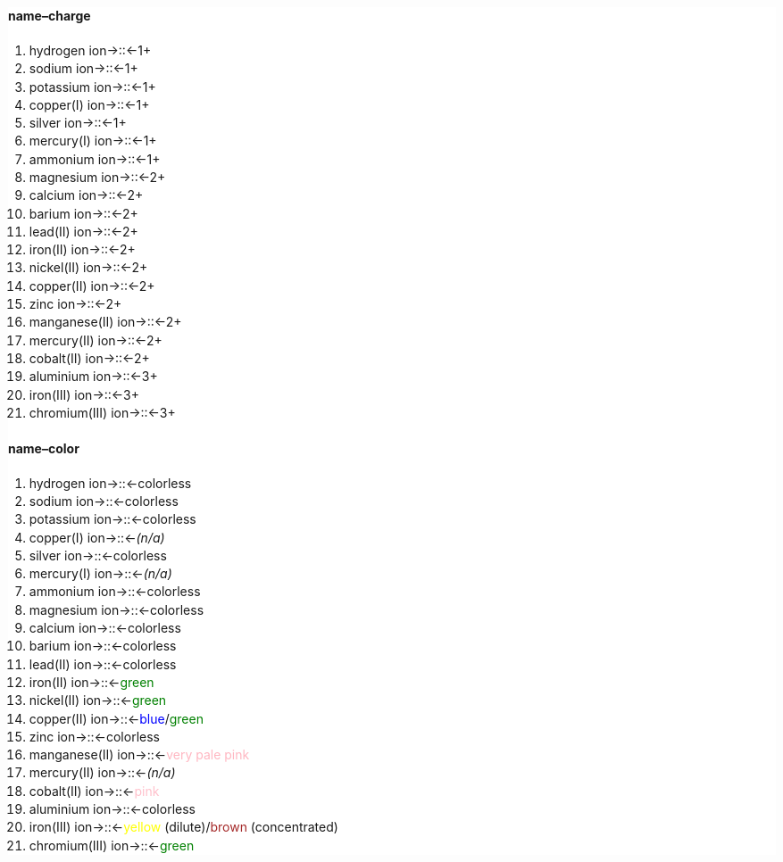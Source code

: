 
#### name–charge



1. hydrogen ion→::←1+ 
2. sodium ion→::←1+ 
3. potassium ion→::←1+ 
4. copper(I) ion→::←1+ 
5. silver ion→::←1+ 
6. mercury(I) ion→::←1+ 
7. ammonium ion→::←1+ 
8. magnesium ion→::←2+ 
9. calcium ion→::←2+ 
10. barium ion→::←2+ 
11. lead(II) ion→::←2+ 
12. iron(II) ion→::←2+ 
13. nickel(II) ion→::←2+ 
14. copper(II) ion→::←2+ 
15. zinc ion→::←2+ 
16. manganese(II) ion→::←2+ 
17. mercury(II) ion→::←2+ 
18. cobalt(II) ion→::←2+ 
19. aluminium ion→::←3+ 
20. iron(III) ion→::←3+ 
21. chromium(III) ion→::←3+ 


#### name–color



1. hydrogen ion→::←colorless 
2. sodium ion→::←colorless 
3. potassium ion→::←colorless 
4. copper(I) ion→::←_(n/a)_ 
5. silver ion→::←colorless 
6. mercury(I) ion→::←_(n/a)_ 
7. ammonium ion→::←colorless 
8. magnesium ion→::←colorless 
9. calcium ion→::←colorless 
10. barium ion→::←colorless 
11. lead(II) ion→::←colorless 
12. iron(II) ion→::←<span style="color: green;">green</span> 
13. nickel(II) ion→::←<span style="color: green;">green</span> 
14. copper(II) ion→::←<span style="color: blue; background-color: white;">blue</span>/<span style="color: green;">green</span> 
15. zinc ion→::←colorless 
16. manganese(II) ion→::←<span style="color: lightPink;">very pale pink</span> 
17. mercury(II) ion→::←_(n/a)_ 
18. cobalt(II) ion→::←<span style="color: pink;">pink</span> 
19. aluminium ion→::←colorless 
20. iron(III) ion→::←<span style="color: yellow;">yellow</span> (dilute)/<span style="color: brown; background-color: white;">brown</span> (concentrated) 
21. chromium(III) ion→::←<span style="color: green;">green</span> 
